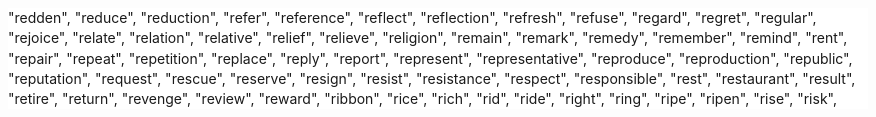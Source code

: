   "redden",
  "reduce",
  "reduction",
  "refer",
  "reference",
  "reflect",
  "reflection",
  "refresh",
  "refuse",
  "regard",
  "regret",
  "regular",
  "rejoice",
  "relate",
  "relation",
  "relative",
  "relief",
  "relieve",
  "religion",
  "remain",
  "remark",
  "remedy",
  "remember",
  "remind",
  "rent",
  "repair",
  "repeat",
  "repetition",
  "replace",
  "reply",
  "report",
  "represent",
  "representative",
  "reproduce",
  "reproduction",
  "republic",
  "reputation",
  "request",
  "rescue",
  "reserve",
  "resign",
  "resist",
  "resistance",
  "respect",
  "responsible",
  "rest",
  "restaurant",
  "result",
  "retire",
  "return",
  "revenge",
  "review",
  "reward",
  "ribbon",
  "rice",
  "rich",
  "rid",
  "ride",
  "right",
  "ring",
  "ripe",
  "ripen",
  "rise",
  "risk",